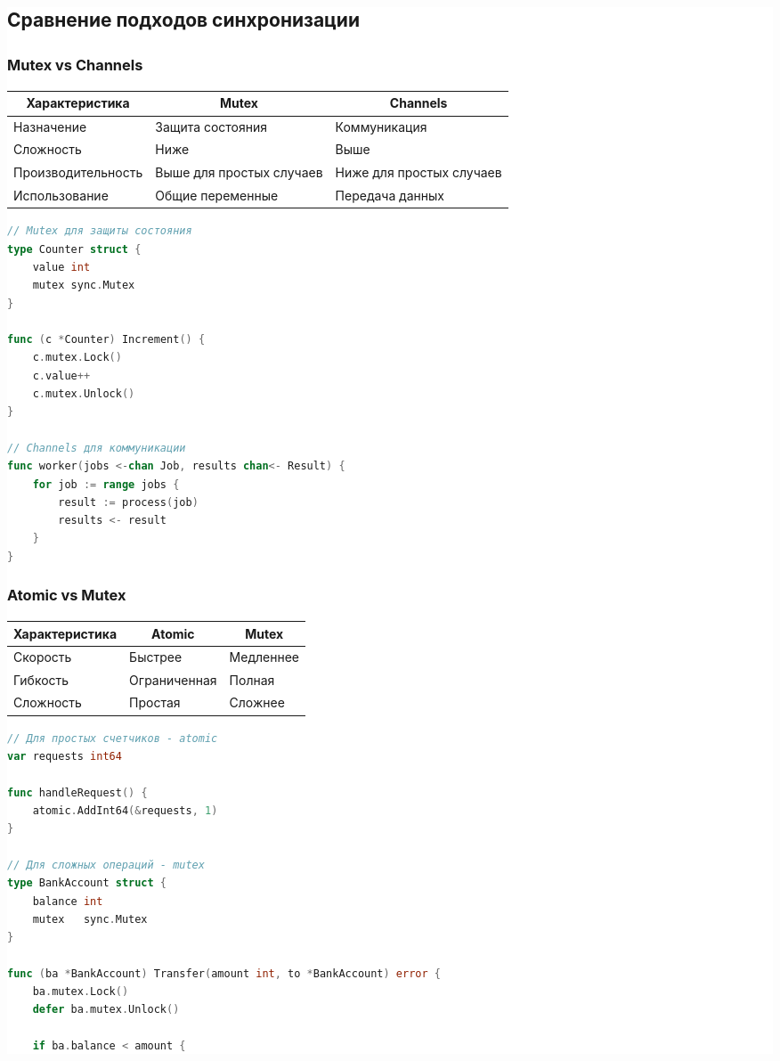 ## Сравнение подходов синхронизации

### Mutex vs Channels

| Характеристика | Mutex | Channels |
|----------------|-------|----------|
| Назначение | Защита состояния | Коммуникация |
| Сложность | Ниже | Выше |
| Производительность | Выше для простых случаев | Ниже для простых случаев |
| Использование | Общие переменные | Передача данных |

```go
// Mutex для защиты состояния
type Counter struct {
    value int
    mutex sync.Mutex
}

func (c *Counter) Increment() {
    c.mutex.Lock()
    c.value++
    c.mutex.Unlock()
}

// Channels для коммуникации
func worker(jobs <-chan Job, results chan<- Result) {
    for job := range jobs {
        result := process(job)
        results <- result
    }
}
```

### Atomic vs Mutex

| Характеристика | Atomic | Mutex |
|----------------|--------|-------|
| Скорость | Быстрее | Медленнее |
| Гибкость | Ограниченная | Полная |
| Сложность | Простая | Сложнее |

```go
// Для простых счетчиков - atomic
var requests int64

func handleRequest() {
    atomic.AddInt64(&requests, 1)
}

// Для сложных операций - mutex
type BankAccount struct {
    balance int
    mutex   sync.Mutex
}

func (ba *BankAccount) Transfer(amount int, to *BankAccount) error {
    ba.mutex.Lock()
    defer ba.mutex.Unlock()
    
    if ba.balance < amount {
```